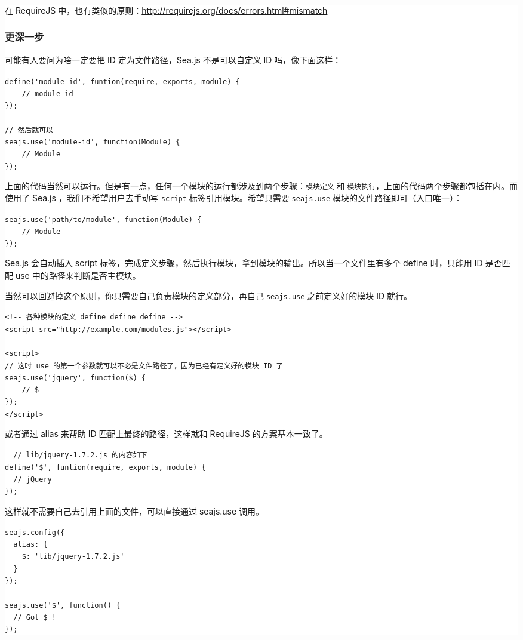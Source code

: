 在 RequireJS 中，也有类似的原则：<http://requirejs.org/docs/errors.html#mismatch>

###  更深一步

可能有人要问为啥一定要把 ID 定为文件路径，Sea.js 不是可以自定义 ID 吗，像下面这样：

```
define('module-id', funtion(require, exports, module) {
    // module id
});

// 然后就可以
seajs.use('module-id', function(Module) {
    // Module
});
```

上面的代码当然可以运行。但是有一点，任何一个模块的运行都涉及到两个步骤：`模块定义` 和 `模块执行`，上面的代码两个步骤都包括在内。而使用了 Sea.js ，我们不希望用户去手动写 `script` 标签引用模块。希望只需要 `seajs.use` 模块的文件路径即可（入口唯一）：

```
seajs.use('path/to/module', function(Module) {
    // Module
});
```

Sea.js 会自动插入 script 标签，完成定义步骤，然后执行模块，拿到模块的输出。所以当一个文件里有多个 define 时，只能用 ID 是否匹配 use 中的路径来判断是否主模块。

当然可以回避掉这个原则，你只需要自己负责模块的定义部分，再自己 `seajs.use` 之前定义好的模块 ID 就行。

```
<!-- 各种模块的定义 define define define -->
<script src="http://example.com/modules.js"></script>

<script>
// 这时 use 的第一个参数就可以不必是文件路径了，因为已经有定义好的模块 ID 了
seajs.use('jquery', function($) {
    // $
});
</script>
```

或者通过 alias 来帮助 ID 匹配上最终的路径，这样就和 RequireJS 的方案基本一致了。

```
  // lib/jquery-1.7.2.js 的内容如下
define('$', funtion(require, exports, module) {
  // jQuery
});
```

这样就不需要自己去引用上面的文件，可以直接通过 seajs.use 调用。

```
seajs.config({
  alias: {
    $: 'lib/jquery-1.7.2.js'
  }
});

seajs.use('$', function() {
  // Got $ !
});
```
